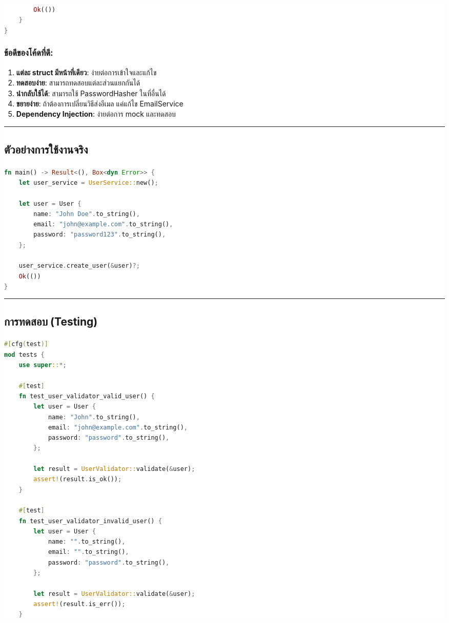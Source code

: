```rust
        Ok(())
    }
}
```

### ข้อดีของโค้ดที่ดี:
1. **แต่ละ struct มีหน้าที่เดียว**: ง่ายต่อการเข้าใจและแก้ไข
2. **ทดสอบง่าย**: สามารถทดสอบแต่ละส่วนแยกกันได้
3. **นำกลับใช้ได้**: สามารถใช้ PasswordHasher ในที่อื่นได้
4. **ขยายง่าย**: ถ้าต้องการเปลี่ยนวิธีส่งอีเมล แค่แก้ไข EmailService
5. **Dependency Injection**: ง่ายต่อการ mock และทดสอบ

---

## ตัวอย่างการใช้งานจริง

```rust
fn main() -> Result<(), Box<dyn Error>> {
    let user_service = UserService::new();

    let user = User {
        name: "John Doe".to_string(),
        email: "john@example.com".to_string(),
        password: "password123".to_string(),
    };

    user_service.create_user(&user)?;
    Ok(())
}
```

---

## การทดสอบ (Testing)

```rust
#[cfg(test)]
mod tests {
    use super::*;

    #[test]
    fn test_user_validator_valid_user() {
        let user = User {
            name: "John".to_string(),
            email: "john@example.com".to_string(),
            password: "password".to_string(),
        };

        let result = UserValidator::validate(&user);
        assert!(result.is_ok());
    }

    #[test]
    fn test_user_validator_invalid_user() {
        let user = User {
            name: "".to_string(),
            email: "".to_string(),
            password: "password".to_string(),
        };

        let result = UserValidator::validate(&user);
        assert!(result.is_err());
    }
```